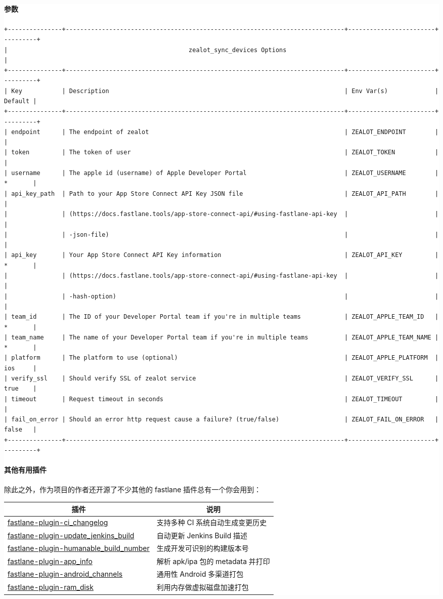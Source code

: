 
#### 参数

```
+---------------+-----------------------------------------------------------------------------+------------------------+---------+
|                                                  zealot_sync_devices Options                                                   |
+---------------+-----------------------------------------------------------------------------+------------------------+---------+
| Key           | Description                                                                 | Env Var(s)             | Default |
+---------------+-----------------------------------------------------------------------------+------------------------+---------+
| endpoint      | The endpoint of zealot                                                      | ZEALOT_ENDPOINT        |         |
| token         | The token of user                                                           | ZEALOT_TOKEN           |         |
| username      | The apple id (username) of Apple Developer Portal                           | ZEALOT_USERNAME        | *       |
| api_key_path  | Path to your App Store Connect API Key JSON file                            | ZEALOT_API_PATH        |         |
|               | (https://docs.fastlane.tools/app-store-connect-api/#using-fastlane-api-key  |                        |         |
|               | -json-file)                                                                 |                        |         |
| api_key       | Your App Store Connect API Key information                                  | ZEALOT_API_KEY         | *       |
|               | (https://docs.fastlane.tools/app-store-connect-api/#using-fastlane-api-key  |                        |         |
|               | -hash-option)                                                               |                        |         |
| team_id       | The ID of your Developer Portal team if you're in multiple teams            | ZEALOT_APPLE_TEAM_ID   | *       |
| team_name     | The name of your Developer Portal team if you're in multiple teams          | ZEALOT_APPLE_TEAM_NAME | *       |
| platform      | The platform to use (optional)                                              | ZEALOT_APPLE_PLATFORM  | ios     |
| verify_ssl    | Should verify SSL of zealot service                                         | ZEALOT_VERIFY_SSL      | true    |
| timeout       | Request timeout in seconds                                                  | ZEALOT_TIMEOUT         |         |
| fail_on_error | Should an error http request cause a failure? (true/false)                  | ZEALOT_FAIL_ON_ERROR   | false   |
+---------------+-----------------------------------------------------------------------------+------------------------+---------+
```

#### 其他有用插件

除此之外，作为项目的作者还开源了不少其他的 fastlane 插件总有一个你会用到：

插件 | 说明 |
---|---
[fastlane-plugin-ci_changelog](https://github.com/icyleaf/fastlane-plugin-ci_changelog)  | 支持多种 CI 系统自动生成变更历史
[fastlane-plugin-update_jenkins_build](https://github.com/icyleaf/fastlane-plugin-update_jenkins_build)  | 自动更新 Jenkins Build 描述
[fastlane-plugin-humanable_build_number](https://github.com/icyleaf/fastlane-plugin-humanable_build_number)  | 生成开发可识别的构建版本号
[fastlane-plugin-app_info](https://github.com/icyleaf/fastlane-plugin-app_info) | 解析 apk/ipa 包的 metadata 并打印
[fastlane-plugin-android_channels](https://github.com/icyleaf/fastlane-plugin-android_channels)  | 通用性 Android 多渠道打包
[fastlane-plugin-ram_disk](https://github.com/icyleaf/fastlane-plugin-ram_disk)  | 利用内存做虚拟磁盘加速打包

